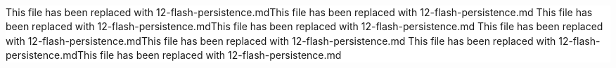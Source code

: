 This file has been replaced with 12-flash-persistence.mdThis file has been replaced with 12-flash-persistence.md
This file has been replaced with 12-flash-persistence.mdThis file has been replaced with 12-flash-persistence.md
This file has been replaced with 12-flash-persistence.mdThis file has been replaced with 12-flash-persistence.md
This file has been replaced with 12-flash-persistence.mdThis file has been replaced with 12-flash-persistence.md
